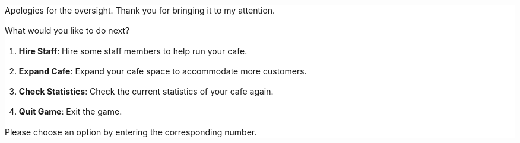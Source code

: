 

Apologies for the oversight. Thank you for bringing it to my attention.



What would you like to do next?

1. **Hire Staff**: Hire some staff members to help run your cafe.

2. **Expand Cafe**: Expand your cafe space to accommodate more customers.

3. **Check Statistics**: Check the current statistics of your cafe again.

4. **Quit Game**: Exit the game.



Please choose an option by entering the corresponding number.



